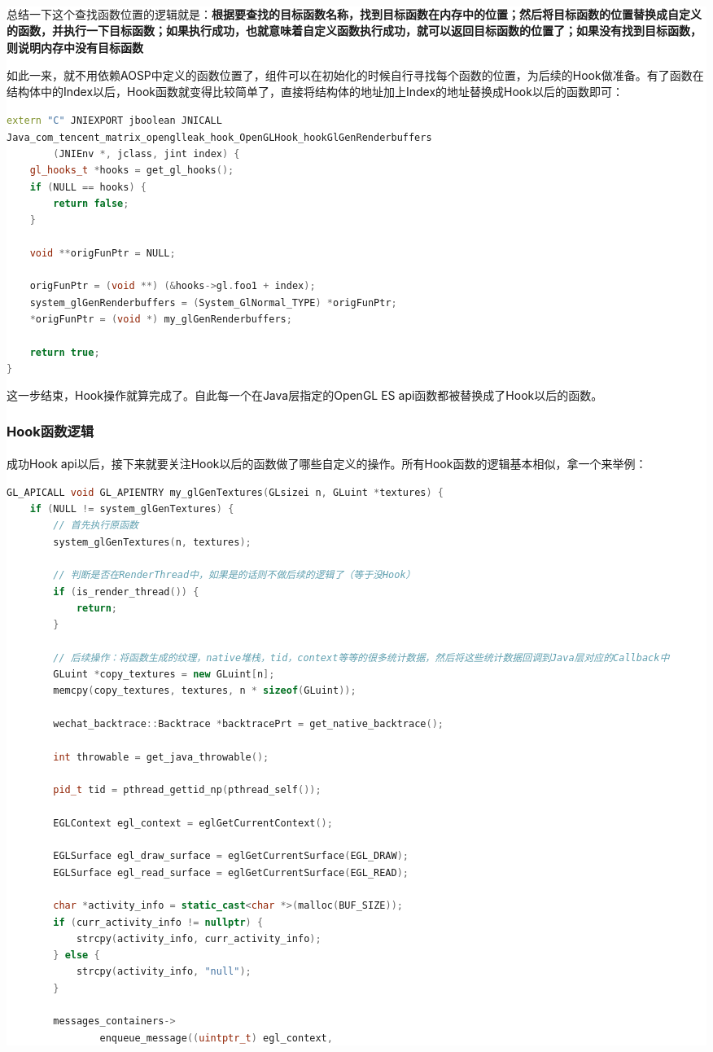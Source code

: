 总结一下这个查找函数位置的逻辑就是：**根据要查找的目标函数名称，找到目标函数在内存中的位置；然后将目标函数的位置替换成自定义的函数，并执行一下目标函数；如果执行成功，也就意味着自定义函数执行成功，就可以返回目标函数的位置了；如果没有找到目标函数，则说明内存中没有目标函数**

如此一来，就不用依赖AOSP中定义的函数位置了，组件可以在初始化的时候自行寻找每个函数的位置，为后续的Hook做准备。有了函数在结构体中的Index以后，Hook函数就变得比较简单了，直接将结构体的地址加上Index的地址替换成Hook以后的函数即可：
```cpp
extern "C" JNIEXPORT jboolean JNICALL
Java_com_tencent_matrix_openglleak_hook_OpenGLHook_hookGlGenRenderbuffers
        (JNIEnv *, jclass, jint index) {
    gl_hooks_t *hooks = get_gl_hooks();
    if (NULL == hooks) {
        return false;
    }

    void **origFunPtr = NULL;

    origFunPtr = (void **) (&hooks->gl.foo1 + index);
    system_glGenRenderbuffers = (System_GlNormal_TYPE) *origFunPtr;
    *origFunPtr = (void *) my_glGenRenderbuffers;

    return true;
}
```

这一步结束，Hook操作就算完成了。自此每一个在Java层指定的OpenGL ES api函数都被替换成了Hook以后的函数。

### Hook函数逻辑

成功Hook api以后，接下来就要关注Hook以后的函数做了哪些自定义的操作。所有Hook函数的逻辑基本相似，拿一个来举例：
```cpp
GL_APICALL void GL_APIENTRY my_glGenTextures(GLsizei n, GLuint *textures) {
    if (NULL != system_glGenTextures) {
        // 首先执行原函数
        system_glGenTextures(n, textures);

        // 判断是否在RenderThread中，如果是的话则不做后续的逻辑了（等于没Hook）
        if (is_render_thread()) {
            return;
        }

        // 后续操作：将函数生成的纹理，native堆栈，tid，context等等的很多统计数据，然后将这些统计数据回调到Java层对应的Callback中
        GLuint *copy_textures = new GLuint[n];
        memcpy(copy_textures, textures, n * sizeof(GLuint));

        wechat_backtrace::Backtrace *backtracePrt = get_native_backtrace();

        int throwable = get_java_throwable();

        pid_t tid = pthread_gettid_np(pthread_self());

        EGLContext egl_context = eglGetCurrentContext();

        EGLSurface egl_draw_surface = eglGetCurrentSurface(EGL_DRAW);
        EGLSurface egl_read_surface = eglGetCurrentSurface(EGL_READ);

        char *activity_info = static_cast<char *>(malloc(BUF_SIZE));
        if (curr_activity_info != nullptr) {
            strcpy(activity_info, curr_activity_info);
        } else {
            strcpy(activity_info, "null");
        }

        messages_containers->
                enqueue_message((uintptr_t) egl_context,
```